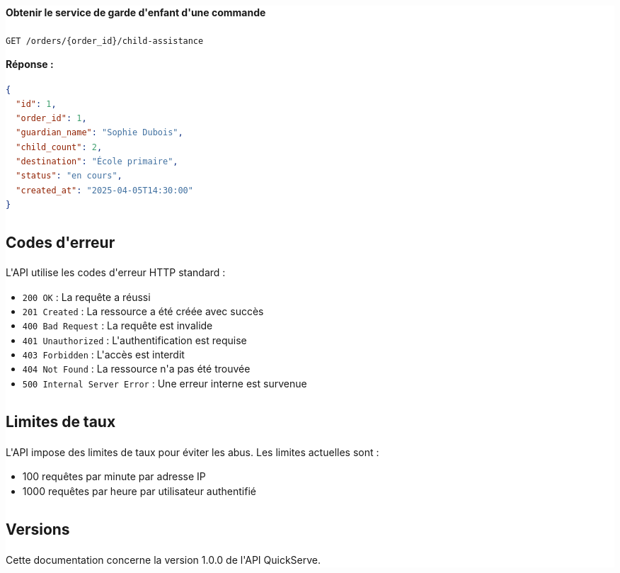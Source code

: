 
#### Obtenir le service de garde d'enfant d'une commande

```
GET /orders/{order_id}/child-assistance
```

**Réponse :**
```json
{
  "id": 1,
  "order_id": 1,
  "guardian_name": "Sophie Dubois",
  "child_count": 2,
  "destination": "École primaire",
  "status": "en cours",
  "created_at": "2025-04-05T14:30:00"
}
```

## Codes d'erreur

L'API utilise les codes d'erreur HTTP standard :

- `200 OK` : La requête a réussi
- `201 Created` : La ressource a été créée avec succès
- `400 Bad Request` : La requête est invalide
- `401 Unauthorized` : L'authentification est requise
- `403 Forbidden` : L'accès est interdit
- `404 Not Found` : La ressource n'a pas été trouvée
- `500 Internal Server Error` : Une erreur interne est survenue

## Limites de taux

L'API impose des limites de taux pour éviter les abus. Les limites actuelles sont :

- 100 requêtes par minute par adresse IP
- 1000 requêtes par heure par utilisateur authentifié

## Versions

Cette documentation concerne la version 1.0.0 de l'API QuickServe.
